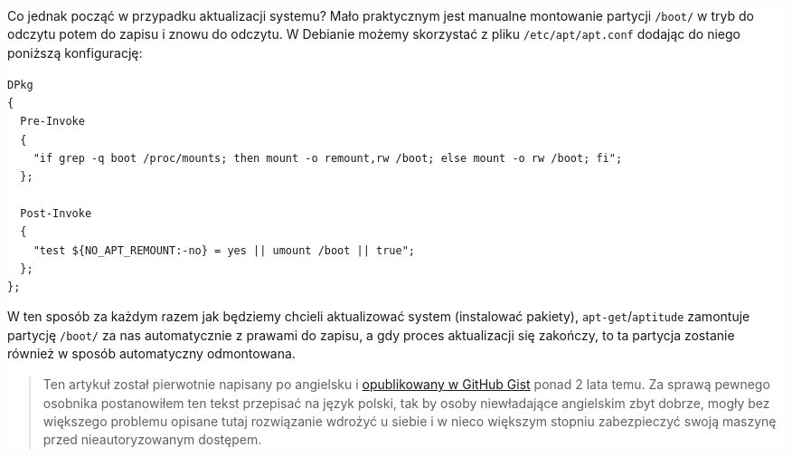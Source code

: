 Co jednak począć w przypadku aktualizacji systemu? Mało praktycznym jest manualne montowanie
partycji `/boot/` w tryb do odczytu potem do zapisu i znowu do odczytu. W Debianie możemy
skorzystać z pliku `/etc/apt/apt.conf` dodając do niego poniższą konfigurację:

    DPkg
    {
      Pre-Invoke
      {
        "if grep -q boot /proc/mounts; then mount -o remount,rw /boot; else mount -o rw /boot; fi";
      };

      Post-Invoke
      {
        "test ${NO_APT_REMOUNT:-no} = yes || umount /boot || true";
      };
    };

W ten sposób za każdym razem jak będziemy chcieli aktualizować system (instalować pakiety),
`apt-get`/`aptitude` zamontuje partycję `/boot/` za nas automatycznie z prawami do zapisu, a gdy
proces aktualizacji się zakończy, to ta partycja zostanie również w sposób automatyczny odmontowana.

> Ten artykuł został pierwotnie napisany po angielsku i [opublikowany w GitHub Gist][1] ponad 2
> lata temu. Za sprawą pewnego osobnika postanowiłem ten tekst przepisać na język polski, tak by
> osoby niewładające angielskim zbyt dobrze, mogły bez większego problemu opisane tutaj rozwiązanie
> wdrożyć u siebie i w nieco większym stopniu zabezpieczyć swoją maszynę przed nieautoryzowanym
> dostępem.


[1]: https://gist.github.com/morfikov/0bd574817143d0239c5a0e1259613b7d
[2]: https://source.android.com/
[3]: https://www.lineageos.org/
[4]: https://github.com/Streetwalrus/android_usb_msd
